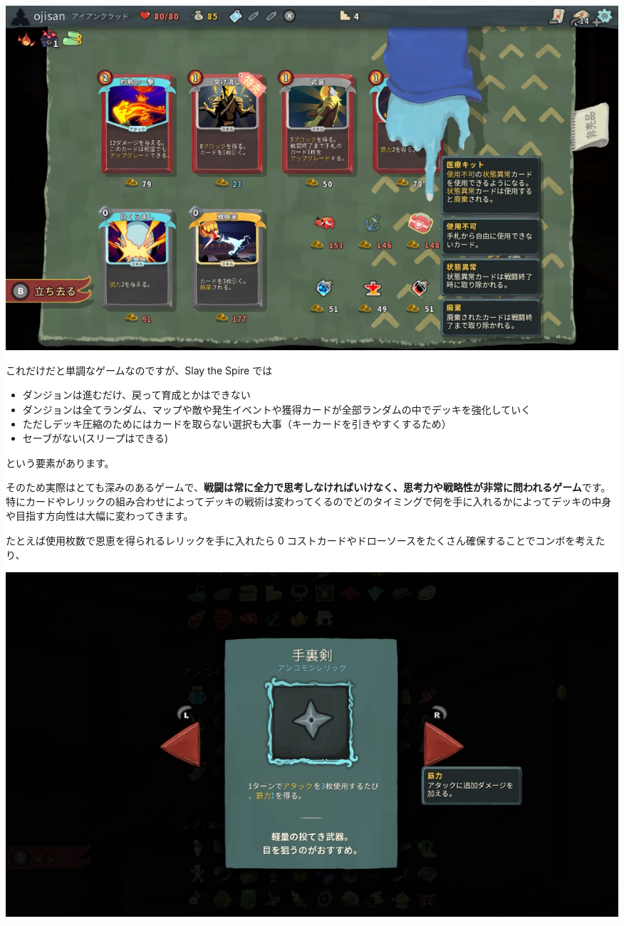 ![shop](shop.png)

これだけだと単調なゲームなのですが、Slay the Spire では

- ダンジョンは進むだけ、戻って育成とかはできない
- ダンジョンは全てランダム、マップや敵や発生イベントや獲得カードが全部ランダムの中でデッキを強化していく
- ただしデッキ圧縮のためにはカードを取らない選択も大事（キーカードを引きやすくするため）
- セーブがない(スリープはできる)

という要素があります。

そのため実際はとても深みのあるゲームで、**戦闘は常に全力で思考しなければいけなく、思考力や戦略性が非常に問われるゲーム**です。
特にカードやレリックの組み合わせによってデッキの戦術は変わってくるのでどのタイミングで何を手に入れるかによってデッキの中身や目指す方向性は大幅に変わってきます。

たとえば使用枚数で恩恵を得られるレリックを手に入れたら 0 コストカードやドローソースをたくさん確保することでコンボを考えたり、

![syuriken](syuriken.png)